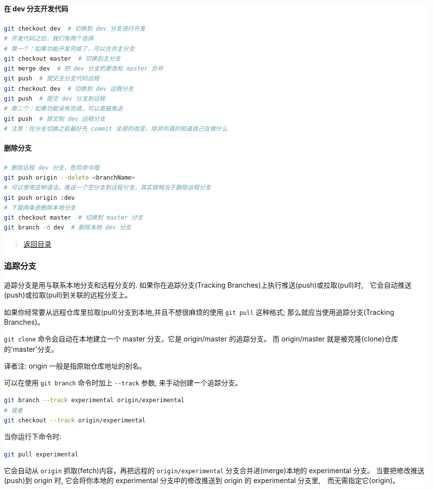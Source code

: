 #### 在 dev 分支开发代码

```bash
git checkout dev  # 切换到 dev 分支进行开发
# 开发代码之后，我们有两个选择
# 第一个：如果功能开发完成了，可以合并主分支
git checkout master  # 切换到主分支
git merge dev  # 把 dev 分支的更改和 master 合并
git push  # 提交主分支代码远程
git checkout dev  # 切换到 dev 远程分支
git push  # 提交 dev 分支到远程
# 第二个：如果功能没有完成，可以直接推送
git push  # 提交到 dev 远程分支
# 注意：在分支切换之前最好先 commit 全部的改变，除非你真的知道自己在做什么
```

#### 删除分支

```bash
# 删除远程 dev 分支，危险命令哦
git push origin --delete <branchName>
# 可以使用这种语法，推送一个空分支到远程分支，其实就相当于删除远程分支
git push origin :dev
# 下面两条是删除本地分支
git checkout master  # 切换到 master 分支
git branch -d dev  # 删除本地 dev 分支
```

> [返回目录](#目录)

### 追踪分支

追踪分支是用与联系本地分支和远程分支的. 如果你在追踪分支(Tracking Branches)上执行推送(push)或拉取(pull)时,　它会自动推送(push)或拉取(pull)到关联的远程分支上。

如果你经常要从远程仓库里拉取(pull)分支到本地,并且不想很麻烦的使用 `git pull` 这种格式; 那么就应当使用追踪分支(Tracking Branches)。

`git clone` 命令会自动在本地建立一个 master 分支，它是 origin/master 的追踪分支。 而 origin/master 就是被克隆(clone)仓库的'master'分支。

译者注: origin 一般是指原始仓库地址的别名。

可以在使用 `git branch` 命令时加上 `--track` 参数, 来手动创建一个追踪分支。

```bash
git branch --track experimental origin/experimental
# 或者
git checkout --track origin/experimental
```

当你运行下命令时:

```bash
git pull experimental
```

它会自动从 `origin` 抓取(fetch)内容，再把远程的 `origin/experimental` 分支合并进(merge)本地的 experimental 分支。
当要把修改推送(push)到 origin 时, 它会将你本地的 experimental 分支中的修改推送到 origin 的 experimental 分支里,　而无需指定它(origin)。
